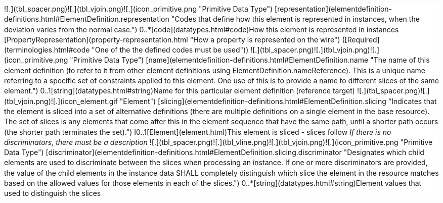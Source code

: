<tr style="border: 0px; padding:0px; vertical-align: top; background-color: white;"><td style="vertical-align: top; text-align : left; padding:0px 4px 0px 4px; white-space: nowrap; background-image: url(tbl_bck10.png)" class="heirarchy">![.](tbl_spacer.png)![.](tbl_vjoin.png)![.](icon_primitive.png "Primitive Data Type") [representation](elementdefinition-definitions.html#ElementDefinition.representation "Codes that define how this element is represented in instances, when the deviation varies from the normal case.")<a name="ElementDefinition.representation"> </a></td><td style="vertical-align: top; text-align : left; padding:0px 4px 0px 4px" class="heirarchy"/><td style="vertical-align: top; text-align : left; padding:0px 4px 0px 4px" class="heirarchy">0..*</td><td style="vertical-align: top; text-align : left; padding:0px 4px 0px 4px" class="heirarchy">[code](datatypes.html#code)</td><td style="vertical-align: top; text-align : left; padding:0px 4px 0px 4px" class="heirarchy">How this element is represented in instances
[PropertyRepresentation](property-representation.html "How a property is represented on the wire") ([Required](terminologies.html#code "One of the the defined codes must be used"))</td></tr>
<tr style="border: 0px; padding:0px; vertical-align: top; background-color: white;"><td style="vertical-align: top; text-align : left; padding:0px 4px 0px 4px; white-space: nowrap; background-image: url(tbl_bck10.png)" class="heirarchy">![.](tbl_spacer.png)![.](tbl_vjoin.png)![.](icon_primitive.png "Primitive Data Type") [name](elementdefinition-definitions.html#ElementDefinition.name "The name of this element definition (to refer to it from other element definitions using ElementDefinition.nameReference). This is a unique name referring to a specific set of constraints applied to this element. One use of this is to provide a name to different slices of the same element.")<a name="ElementDefinition.name"> </a></td><td style="vertical-align: top; text-align : left; padding:0px 4px 0px 4px" class="heirarchy"/><td style="vertical-align: top; text-align : left; padding:0px 4px 0px 4px" class="heirarchy">0..1</td><td style="vertical-align: top; text-align : left; padding:0px 4px 0px 4px" class="heirarchy">[string](datatypes.html#string)</td><td style="vertical-align: top; text-align : left; padding:0px 4px 0px 4px" class="heirarchy">Name for this particular element definition (reference target)</td></tr>
<tr style="border: 0px; padding:0px; vertical-align: top; background-color: white;"><td style="vertical-align: top; text-align : left; padding:0px 4px 0px 4px; white-space: nowrap; background-image: url(tbl_bck11.png)" class="heirarchy">![.](tbl_spacer.png)![.](tbl_vjoin.png)![.](icon_element.gif "Element") [slicing](elementdefinition-definitions.html#ElementDefinition.slicing "Indicates that the element is sliced into a set of alternative definitions (there are multiple definitions on a single element in the base resource). The set of slices is any elements that come after this in the element sequence that have the same path, until a shorter path occurs (the shorter path terminates the set).")<a name="ElementDefinition.slicing"> </a></td><td style="vertical-align: top; text-align : left; padding:0px 4px 0px 4px" class="heirarchy"><span title="This element has or is affected by some invariants">I</span></td><td style="vertical-align: top; text-align : left; padding:0px 4px 0px 4px" class="heirarchy">0..1</td><td style="vertical-align: top; text-align : left; padding:0px 4px 0px 4px" class="heirarchy">[Element](element.html)</td><td style="vertical-align: top; text-align : left; padding:0px 4px 0px 4px" class="heirarchy">This element is sliced - slices follow
<span title="1" style="font-style: italic">If there is no discriminators, there must be a description</span></td></tr>
<tr style="border: 0px; padding:0px; vertical-align: top; background-color: white;"><td style="vertical-align: top; text-align : left; padding:0px 4px 0px 4px; white-space: nowrap; background-image: url(tbl_bck110.png)" class="heirarchy">![.](tbl_spacer.png)![.](tbl_vline.png)![.](tbl_vjoin.png)![.](icon_primitive.png "Primitive Data Type") [discriminator](elementdefinition-definitions.html#ElementDefinition.slicing.discriminator "Designates which child elements are used to discriminate between the slices when processing an instance. If one or more discriminators are provided, the value of the child elements in the instance data SHALL completely distinguish which slice the element in the resource matches based on the allowed values for those elements in each of the slices.")<a name="ElementDefinition.slicing.discriminator"> </a></td><td style="vertical-align: top; text-align : left; padding:0px 4px 0px 4px" class="heirarchy"/><td style="vertical-align: top; text-align : left; padding:0px 4px 0px 4px" class="heirarchy">0..*</td><td style="vertical-align: top; text-align : left; padding:0px 4px 0px 4px" class="heirarchy">[string](datatypes.html#string)</td><td style="vertical-align: top; text-align : left; padding:0px 4px 0px 4px" class="heirarchy">Element values that used to distinguish the slices</td></tr>
